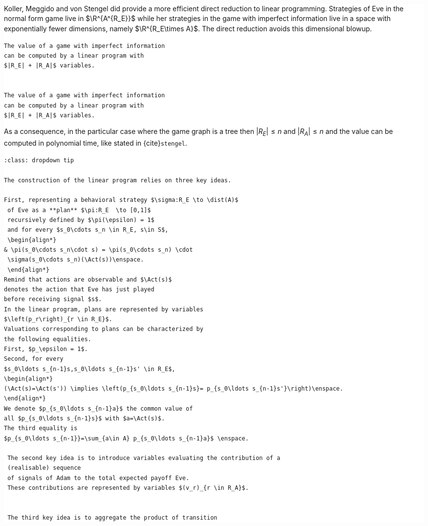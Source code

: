 Koller, Meggido and von Stengel did provide a
more efficient direct reduction to linear programming.
Strategies of Eve in the normal form game live
in $\R^{A^{R_E}}$
while her strategies in the game with imperfect information
live in a space
with exponentially fewer dimensions, namely
$\R^{R_E\times A}$.
The direct reduction avoids this dimensional blowup.


````{prf:theorem} NEEDS TITLE AND LABEL 
The value of a game with imperfect information
can be computed by a linear program with
$|R_E| + |R_A|$ variables.
 

The value of a game with imperfect information
can be computed by a linear program with
$|R_E| + |R_A|$ variables.

````

As a consequence, in the particular case where the game graph is a tree
then $|R_E|\leq n$ and $|R_A|\leq n$
and the value can be computed in polynomial time,
like stated in {cite}`stengel`.

````{admonition} Proof
:class: dropdown tip

The construction of the linear program relies on three key ideas.

First, representing a behavioral strategy $\sigma:R_E \to \dist(A)$
 of Eve as a **plan** $\pi:R_E  \to [0,1]$
 recursively defined by $\pi(\epsilon) = 1$
 and for every $s_0\cdots s_n \in R_E, s\in S$,
 \begin{align*}
& \pi(s_0\cdots s_n\cdot s) = \pi(s_0\cdots s_n) \cdot
 \sigma(s_0\cdots s_n)(\Act(s))\enspace.
 \end{align*}
Remind that actions are observable and $\Act(s)$
denotes the action that Eve has just played
before receiving signal $s$.
In the linear program, plans are represented by variables 
$\left(p_r\right)_{r \in R_E}$. 
Valuations corresponding to plans can be characterized by 
the following equalities.
First, $p_\epsilon = 1$.
Second, for every 
$s_0\ldots s_{n-1}s,s_0\ldots s_{n-1}s' \in R_E$,
\begin{align*}
(\Act(s)=\Act(s')) \implies \left(p_{s_0\ldots s_{n-1}s}= p_{s_0\ldots s_{n-1}s'}\right)\enspace.
\end{align*}
We denote $p_{s_0\ldots s_{n-1}a}$ the common value of
all $p_{s_0\ldots s_{n-1}s}$ with $a=\Act(s)$.
The third equality is 
$p_{s_0\ldots s_{n-1}}=\sum_{a\in A} p_{s_0\ldots s_{n-1}a}$ \enspace.

 The second key idea is to introduce variables evaluating the contribution of a 
 (realisable) sequence
 of signals of Adam to the total expected payoff Eve.
 These contributions are represented by variables $(v_r)_{r \in R_A}$.

 
 The third key idea is to aggregate the product of transition
````